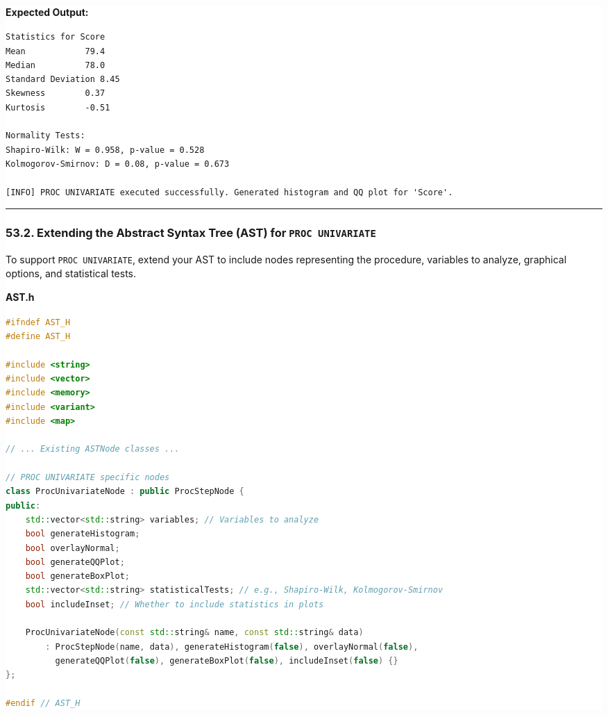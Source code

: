 **Expected Output:**

```
Statistics for Score
Mean            79.4
Median          78.0
Standard Deviation 8.45
Skewness        0.37
Kurtosis        -0.51

Normality Tests:
Shapiro-Wilk: W = 0.958, p-value = 0.528
Kolmogorov-Smirnov: D = 0.08, p-value = 0.673

[INFO] PROC UNIVARIATE executed successfully. Generated histogram and QQ plot for 'Score'.
```

---

### **53.2. Extending the Abstract Syntax Tree (AST) for `PROC UNIVARIATE`**

To support `PROC UNIVARIATE`, extend your AST to include nodes representing the procedure, variables to analyze, graphical options, and statistical tests.

**AST.h**

```cpp
#ifndef AST_H
#define AST_H

#include <string>
#include <vector>
#include <memory>
#include <variant>
#include <map>

// ... Existing ASTNode classes ...

// PROC UNIVARIATE specific nodes
class ProcUnivariateNode : public ProcStepNode {
public:
    std::vector<std::string> variables; // Variables to analyze
    bool generateHistogram;
    bool overlayNormal;
    bool generateQQPlot;
    bool generateBoxPlot;
    std::vector<std::string> statisticalTests; // e.g., Shapiro-Wilk, Kolmogorov-Smirnov
    bool includeInset; // Whether to include statistics in plots

    ProcUnivariateNode(const std::string& name, const std::string& data)
        : ProcStepNode(name, data), generateHistogram(false), overlayNormal(false),
          generateQQPlot(false), generateBoxPlot(false), includeInset(false) {}
};

#endif // AST_H
```
